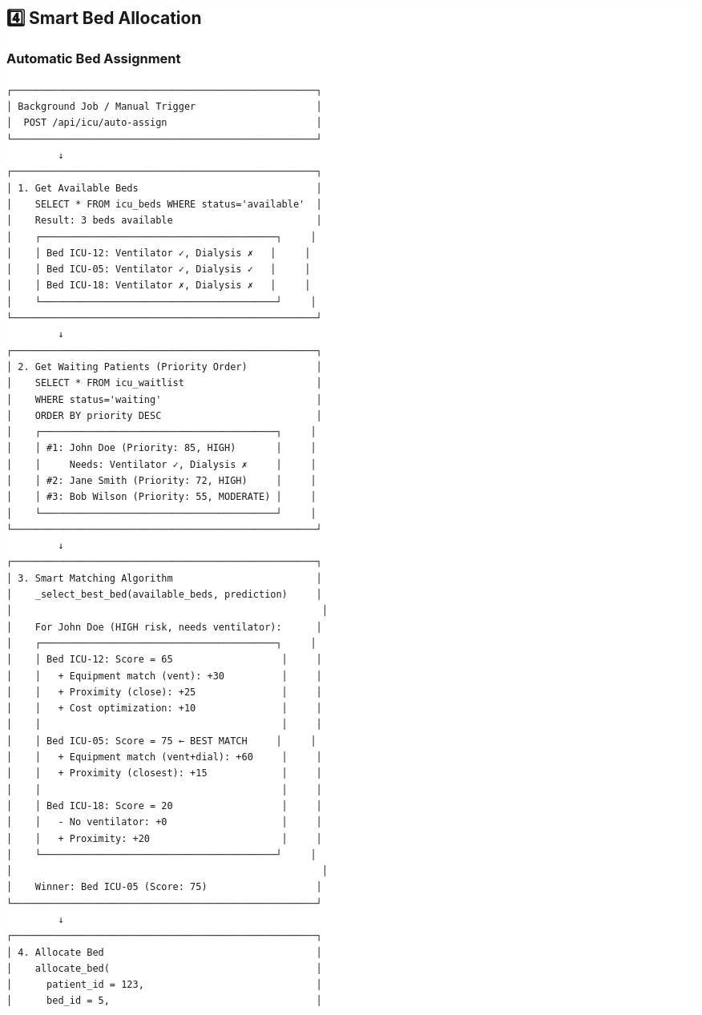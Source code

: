 
## 4️⃣ Smart Bed Allocation

### **Automatic Bed Assignment**

```
┌─────────────────────────────────────────────────────┐
│ Background Job / Manual Trigger                     │
│  POST /api/icu/auto-assign                          │
└─────────────────────────────────────────────────────┘
         ↓
┌─────────────────────────────────────────────────────┐
│ 1. Get Available Beds                               │
│    SELECT * FROM icu_beds WHERE status='available'  │
│    Result: 3 beds available                         │
│    ┌─────────────────────────────────────────┐     │
│    │ Bed ICU-12: Ventilator ✓, Dialysis ✗   │     │
│    │ Bed ICU-05: Ventilator ✓, Dialysis ✓   │     │
│    │ Bed ICU-18: Ventilator ✗, Dialysis ✗   │     │
│    └─────────────────────────────────────────┘     │
└─────────────────────────────────────────────────────┘
         ↓
┌─────────────────────────────────────────────────────┐
│ 2. Get Waiting Patients (Priority Order)            │
│    SELECT * FROM icu_waitlist                       │
│    WHERE status='waiting'                           │
│    ORDER BY priority DESC                           │
│    ┌─────────────────────────────────────────┐     │
│    │ #1: John Doe (Priority: 85, HIGH)       │     │
│    │     Needs: Ventilator ✓, Dialysis ✗     │     │
│    │ #2: Jane Smith (Priority: 72, HIGH)     │     │
│    │ #3: Bob Wilson (Priority: 55, MODERATE) │     │
│    └─────────────────────────────────────────┘     │
└─────────────────────────────────────────────────────┘
         ↓
┌─────────────────────────────────────────────────────┐
│ 3. Smart Matching Algorithm                         │
│    _select_best_bed(available_beds, prediction)     │
│                                                      │
│    For John Doe (HIGH risk, needs ventilator):      │
│    ┌─────────────────────────────────────────┐     │
│    │ Bed ICU-12: Score = 65                   │     │
│    │   + Equipment match (vent): +30          │     │
│    │   + Proximity (close): +25               │     │
│    │   + Cost optimization: +10               │     │
│    │                                          │     │
│    │ Bed ICU-05: Score = 75 ← BEST MATCH     │     │
│    │   + Equipment match (vent+dial): +60     │     │
│    │   + Proximity (closest): +15             │     │
│    │                                          │     │
│    │ Bed ICU-18: Score = 20                   │     │
│    │   - No ventilator: +0                    │     │
│    │   + Proximity: +20                       │     │
│    └─────────────────────────────────────────┘     │
│                                                      │
│    Winner: Bed ICU-05 (Score: 75)                   │
└─────────────────────────────────────────────────────┘
         ↓
┌─────────────────────────────────────────────────────┐
│ 4. Allocate Bed                                     │
│    allocate_bed(                                    │
│      patient_id = 123,                              │
│      bed_id = 5,                                    │
```